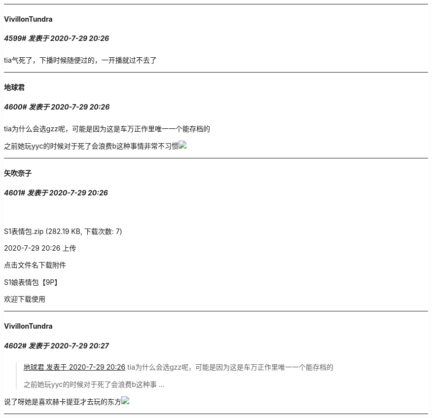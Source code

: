 
*****

####  VivillonTundra  
##### 4599#       发表于 2020-7-29 20:26


tia气死了，下播时候随便过的，一开播就过不去了


*****

####  地球君  
##### 4600#       发表于 2020-7-29 20:26


tia为什么会选gzz呢，可能是因为这是车万正作里唯一一个能存档的

之前她玩yyc的时候对于死了会浪费b这种事情非常不习惯<img src="https://static.saraba1st.com/image/smiley/face2017/067.png" referrerpolicy="no-referrer">


*****

####  矢吹奈子  
##### 4601#       发表于 2020-7-29 20:26


<img alt="" border="0" class="vm" src="https://static.saraba1st.com/image/filetype/zip.gif" referrerpolicy="no-referrer">

S1表情包.zip
(282.19 KB, 下载次数: 7)


2020-7-29 20:26 上传

点击文件名下载附件


S1娘表情包【9P】

欢迎下载使用


*****

####  VivillonTundra  
##### 4602#       发表于 2020-7-29 20:27


<blockquote><a href="httphttps://bbs.saraba1st.com/2b/forum.php?mod=redirect&amp;goto=findpost&amp;pid=48253067&amp;ptid=1950425" target="_blank">地球君 发表于 2020-7-29 20:26</a>
tia为什么会选gzz呢，可能是因为这是车万正作里唯一一个能存档的

之前她玩yyc的时候对于死了会浪费b这种事 ...</blockquote>
说了呀她是喜欢赫卡提亚才去玩的东方<img src="https://static.saraba1st.com/image/smiley/face2017/068.png" referrerpolicy="no-referrer">


*****
